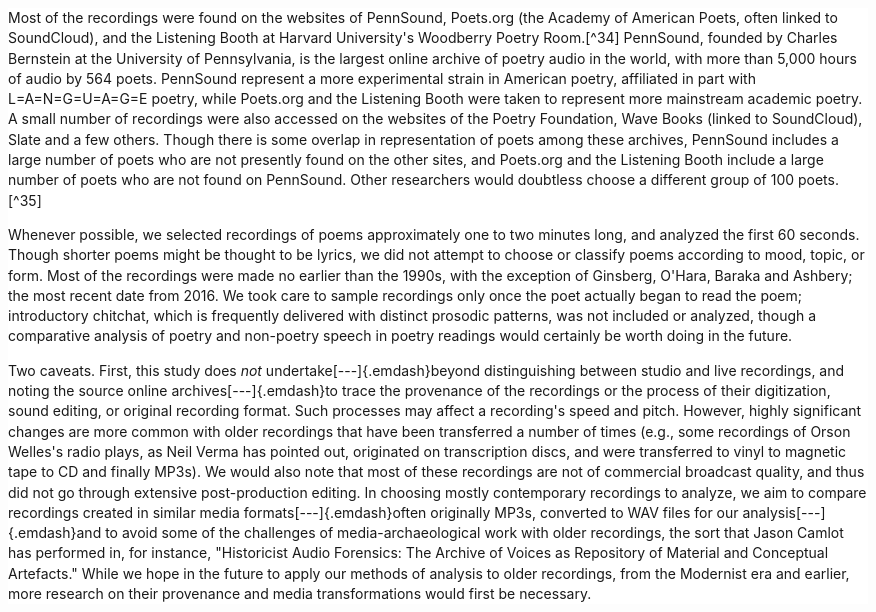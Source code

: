 Most of the recordings were found on the websites of PennSound,
Poets.org (the Academy of American Poets, often linked to SoundCloud),
and the Listening Booth at Harvard University's Woodberry Poetry
Room.[^34] PennSound, founded by Charles Bernstein at the University of
Pennsylvania, is the largest online archive of poetry audio in the
world, with more than 5,000 hours of audio by 564 poets. PennSound
represent a more experimental strain in American poetry, affiliated in
part with L=A=N=G=U=A=G=E poetry, while Poets.org and the Listening
Booth were taken to represent more mainstream academic poetry. A small
number of recordings were also accessed on the websites of the Poetry
Foundation, Wave Books (linked to SoundCloud), Slate and a few others.
Though there is some overlap in representation of poets among these
archives, PennSound includes a large number of poets who are not
presently found on the other sites, and Poets.org and the Listening
Booth include a large number of poets who are not found on PennSound.
Other researchers would doubtless choose a different group of 100
poets.[^35]

Whenever possible, we selected recordings of poems approximately one to
two minutes long, and analyzed the first 60 seconds. Though shorter
poems might be thought to be lyrics, we did not attempt to choose or
classify poems according to mood, topic, or form. Most of the recordings
were made no earlier than the 1990s, with the exception of Ginsberg,
O'Hara, Baraka and Ashbery; the most recent date from 2016. We took care
to sample recordings only once the poet actually began to read the poem;
introductory chitchat, which is frequently delivered with distinct
prosodic patterns, was not included or analyzed, though a comparative
analysis of poetry and non-poetry speech in poetry readings would
certainly be worth doing in the future.

Two caveats. First, this study does *not* undertake[---]{.emdash}beyond
distinguishing between studio and live recordings, and noting the source
online archives[---]{.emdash}to trace the provenance of the recordings
or the process of their digitization, sound editing, or original
recording format. Such processes may affect a recording's speed and
pitch. However, highly significant changes are more common with older
recordings that have been transferred a number of times (e.g., some
recordings of Orson Welles's radio plays, as Neil Verma has pointed out,
originated on transcription discs, and were transferred to vinyl to
magnetic tape to CD and finally MP3s). We would also note that most of
these recordings are not of commercial broadcast quality, and thus did
not go through extensive post-production editing. In choosing mostly
contemporary recordings to analyze, we aim to compare recordings created
in similar media formats[---]{.emdash}often originally MP3s, converted
to WAV files for our analysis[---]{.emdash}and to avoid some of the
challenges of media-archaeological work with older recordings, the sort
that Jason Camlot has performed in, for instance, "Historicist Audio
Forensics: The Archive of Voices as Repository of Material and
Conceptual Artefacts." While we hope in the future to apply our methods
of analysis to older recordings, from the Modernist era and earlier,
more research on their provenance and media transformations would first
be necessary.
